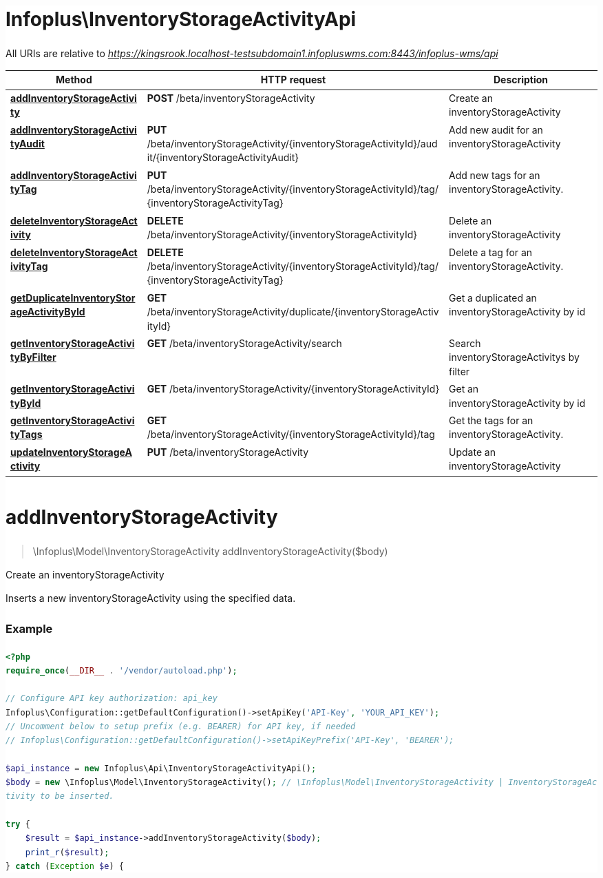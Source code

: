 # Infoplus\InventoryStorageActivityApi

All URIs are relative to *https://kingsrook.localhost-testsubdomain1.infopluswms.com:8443/infoplus-wms/api*

Method | HTTP request | Description
------------- | ------------- | -------------
[**addInventoryStorageActivity**](InventoryStorageActivityApi.md#addInventoryStorageActivity) | **POST** /beta/inventoryStorageActivity | Create an inventoryStorageActivity
[**addInventoryStorageActivityAudit**](InventoryStorageActivityApi.md#addInventoryStorageActivityAudit) | **PUT** /beta/inventoryStorageActivity/{inventoryStorageActivityId}/audit/{inventoryStorageActivityAudit} | Add new audit for an inventoryStorageActivity
[**addInventoryStorageActivityTag**](InventoryStorageActivityApi.md#addInventoryStorageActivityTag) | **PUT** /beta/inventoryStorageActivity/{inventoryStorageActivityId}/tag/{inventoryStorageActivityTag} | Add new tags for an inventoryStorageActivity.
[**deleteInventoryStorageActivity**](InventoryStorageActivityApi.md#deleteInventoryStorageActivity) | **DELETE** /beta/inventoryStorageActivity/{inventoryStorageActivityId} | Delete an inventoryStorageActivity
[**deleteInventoryStorageActivityTag**](InventoryStorageActivityApi.md#deleteInventoryStorageActivityTag) | **DELETE** /beta/inventoryStorageActivity/{inventoryStorageActivityId}/tag/{inventoryStorageActivityTag} | Delete a tag for an inventoryStorageActivity.
[**getDuplicateInventoryStorageActivityById**](InventoryStorageActivityApi.md#getDuplicateInventoryStorageActivityById) | **GET** /beta/inventoryStorageActivity/duplicate/{inventoryStorageActivityId} | Get a duplicated an inventoryStorageActivity by id
[**getInventoryStorageActivityByFilter**](InventoryStorageActivityApi.md#getInventoryStorageActivityByFilter) | **GET** /beta/inventoryStorageActivity/search | Search inventoryStorageActivitys by filter
[**getInventoryStorageActivityById**](InventoryStorageActivityApi.md#getInventoryStorageActivityById) | **GET** /beta/inventoryStorageActivity/{inventoryStorageActivityId} | Get an inventoryStorageActivity by id
[**getInventoryStorageActivityTags**](InventoryStorageActivityApi.md#getInventoryStorageActivityTags) | **GET** /beta/inventoryStorageActivity/{inventoryStorageActivityId}/tag | Get the tags for an inventoryStorageActivity.
[**updateInventoryStorageActivity**](InventoryStorageActivityApi.md#updateInventoryStorageActivity) | **PUT** /beta/inventoryStorageActivity | Update an inventoryStorageActivity


# **addInventoryStorageActivity**
> \Infoplus\Model\InventoryStorageActivity addInventoryStorageActivity($body)

Create an inventoryStorageActivity

Inserts a new inventoryStorageActivity using the specified data.

### Example 
```php
<?php
require_once(__DIR__ . '/vendor/autoload.php');

// Configure API key authorization: api_key
Infoplus\Configuration::getDefaultConfiguration()->setApiKey('API-Key', 'YOUR_API_KEY');
// Uncomment below to setup prefix (e.g. BEARER) for API key, if needed
// Infoplus\Configuration::getDefaultConfiguration()->setApiKeyPrefix('API-Key', 'BEARER');

$api_instance = new Infoplus\Api\InventoryStorageActivityApi();
$body = new \Infoplus\Model\InventoryStorageActivity(); // \Infoplus\Model\InventoryStorageActivity | InventoryStorageActivity to be inserted.

try { 
    $result = $api_instance->addInventoryStorageActivity($body);
    print_r($result);
} catch (Exception $e) {
```